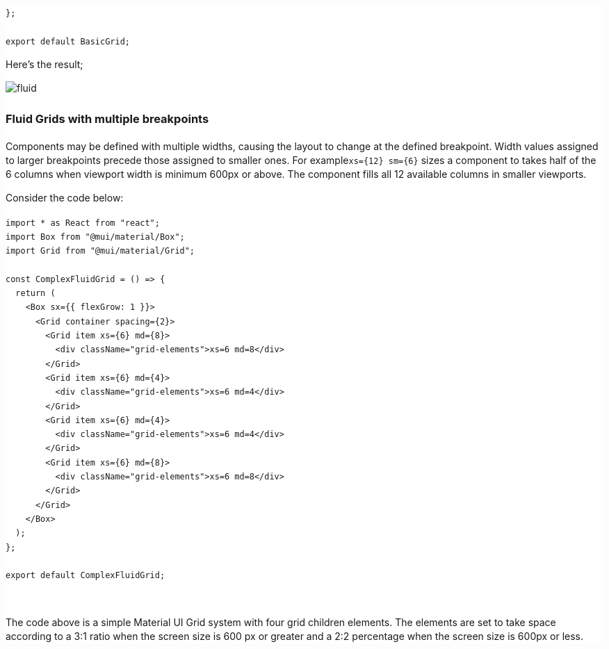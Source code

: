 ```tsx
};

export default BasicGrid;
```

Here’s the result;

<img src="https://refine.ams3.cdn.digitaloceanspaces.com/blog/2022-09-18-mui-grid/fluid.gif" alt="fluid" />

<br/>

### Fluid Grids with multiple breakpoints

Components may be defined with multiple widths, causing the layout to change at the defined breakpoint. Width values assigned to larger breakpoints precede those assigned to smaller ones.
For example`xs={12} sm={6}` sizes a component to takes half of the 6 columns when viewport width is minimum 600px or above. The component fills all 12 available columns in smaller viewports.

Consider the code below:

```tsx
import * as React from "react";
import Box from "@mui/material/Box";
import Grid from "@mui/material/Grid";

const ComplexFluidGrid = () => {
  return (
    <Box sx={{ flexGrow: 1 }}>
      <Grid container spacing={2}>
        <Grid item xs={6} md={8}>
          <div className="grid-elements">xs=6 md=8</div>
        </Grid>
        <Grid item xs={6} md={4}>
          <div className="grid-elements">xs=6 md=4</div>
        </Grid>
        <Grid item xs={6} md={4}>
          <div className="grid-elements">xs=6 md=4</div>
        </Grid>
        <Grid item xs={6} md={8}>
          <div className="grid-elements">xs=6 md=8</div>
        </Grid>
      </Grid>
    </Box>
  );
};

export default ComplexFluidGrid;
```

<br/>

The code above is a simple Material UI Grid system with four grid children elements. The elements are set to take space according to a 3:1 ratio when the screen size is 600 px or greater and a 2:2 percentage when the screen size is 600px or less.
